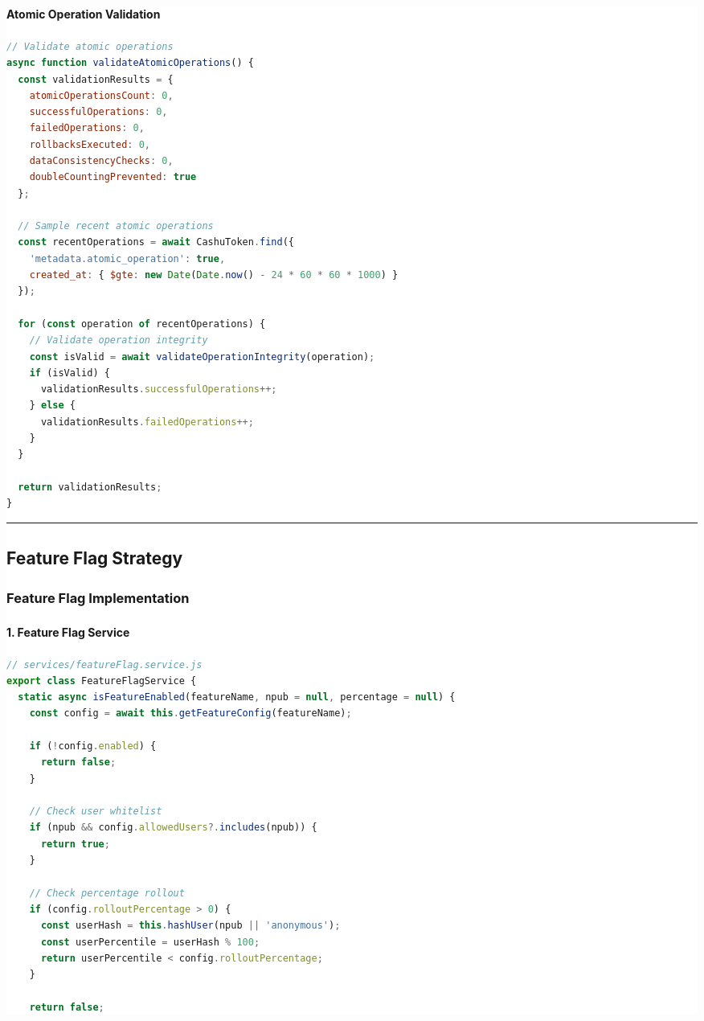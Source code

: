 #### Atomic Operation Validation
```javascript
// Validate atomic operations
async function validateAtomicOperations() {
  const validationResults = {
    atomicOperationsCount: 0,
    successfulOperations: 0,
    failedOperations: 0,
    rollbacksExecuted: 0,
    dataConsistencyChecks: 0,
    doubleCountingPrevented: true
  };
  
  // Sample recent atomic operations
  const recentOperations = await CashuToken.find({
    'metadata.atomic_operation': true,
    created_at: { $gte: new Date(Date.now() - 24 * 60 * 60 * 1000) }
  });
  
  for (const operation of recentOperations) {
    // Validate operation integrity
    const isValid = await validateOperationIntegrity(operation);
    if (isValid) {
      validationResults.successfulOperations++;
    } else {
      validationResults.failedOperations++;
    }
  }
  
  return validationResults;
}
```

---

## Feature Flag Strategy

### Feature Flag Implementation

#### 1. Feature Flag Service
```javascript
// services/featureFlag.service.js
export class FeatureFlagService {
  static async isFeatureEnabled(featureName, npub = null, percentage = null) {
    const config = await this.getFeatureConfig(featureName);
    
    if (!config.enabled) {
      return false;
    }
    
    // Check user whitelist
    if (npub && config.allowedUsers?.includes(npub)) {
      return true;
    }
    
    // Check percentage rollout
    if (config.rolloutPercentage > 0) {
      const userHash = this.hashUser(npub || 'anonymous');
      const userPercentile = userHash % 100;
      return userPercentile < config.rolloutPercentage;
    }
    
    return false;
```